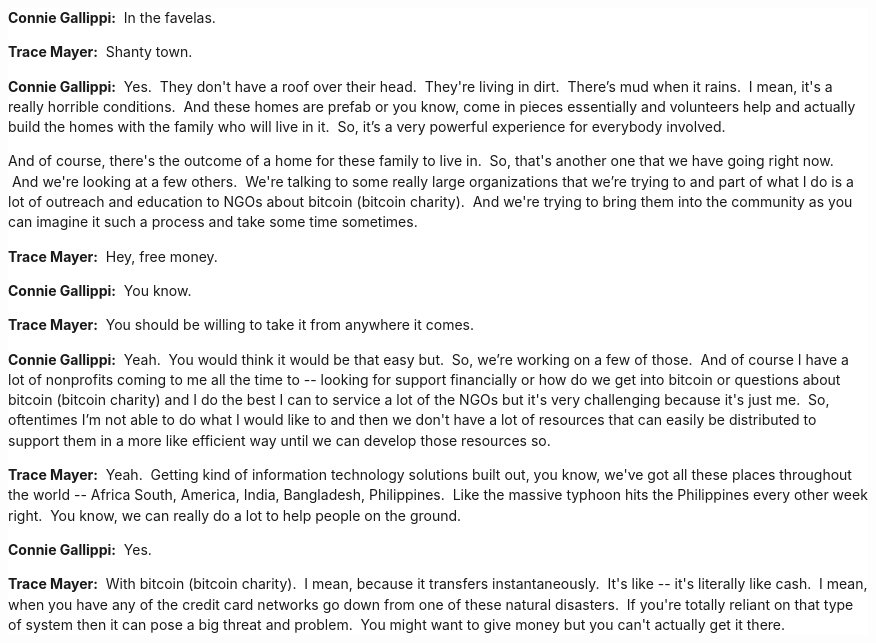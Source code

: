 <strong>Connie Gallippi:</strong>  In the favelas.

</p><p>

<strong>Trace Mayer:</strong>  Shanty town.

</p><p>

<strong>Connie Gallippi:</strong>  Yes.  They don't have a roof over their head.  They're living in dirt.  There’s mud when it rains.  I mean, it's a really horrible conditions.  And these homes are prefab or you know, come in pieces essentially and volunteers help and actually build the homes with the family who will live in it.  So, it’s a very powerful experience for everybody involved.

</p><p>

And of course, there's the outcome of a home for these family to live in.  So, that's another one that we have going right now.  And we're looking at a few others.  We're talking to some really large organizations that we’re trying to and part of what I do is a lot of outreach and education to NGOs about bitcoin (bitcoin charity).  And we're trying to bring them into the community as you can imagine it such a process and take some time sometimes.

</p><p>

<strong>Trace Mayer:</strong>  Hey, free money.

</p><p>

<strong>Connie Gallippi:</strong>  You know.

</p><p>

<strong>Trace Mayer:</strong>  You should be willing to take it from anywhere it comes.

</p><p>

<strong>Connie Gallippi:</strong>  Yeah.  You would think it would be that easy but.  So, we’re working on a few of those.  And of course I have a lot of nonprofits coming to me all the time to -- looking for support financially or how do we get into bitcoin or questions about bitcoin (bitcoin charity) and I do the best I can to service a lot of the NGOs but it's very challenging because it's just me.  So, oftentimes I’m not able to do what I would like to and then we don't have a lot of resources that can easily be distributed to support them in a more like efficient way until we can develop those resources so.

</p><p>

<strong>Trace Mayer:</strong>  Yeah.  Getting kind of information technology solutions built out, you know, we've got all these places throughout the world -- Africa South, America, India, Bangladesh, Philippines.  Like the massive typhoon hits the Philippines every other week right.  You know, we can really do a lot to help people on the ground.

</p><p>

<strong>Connie Gallippi:</strong>  Yes.

</p><p>

<strong>Trace Mayer:</strong>  With bitcoin (bitcoin charity).  I mean, because it transfers instantaneously.  It's like -- it's literally like cash.  I mean, when you have any of the credit card networks go down from one of these natural disasters.  If you're totally reliant on that type of system then it can pose a big threat and problem.  You might want to give money but you can't actually get it there.

